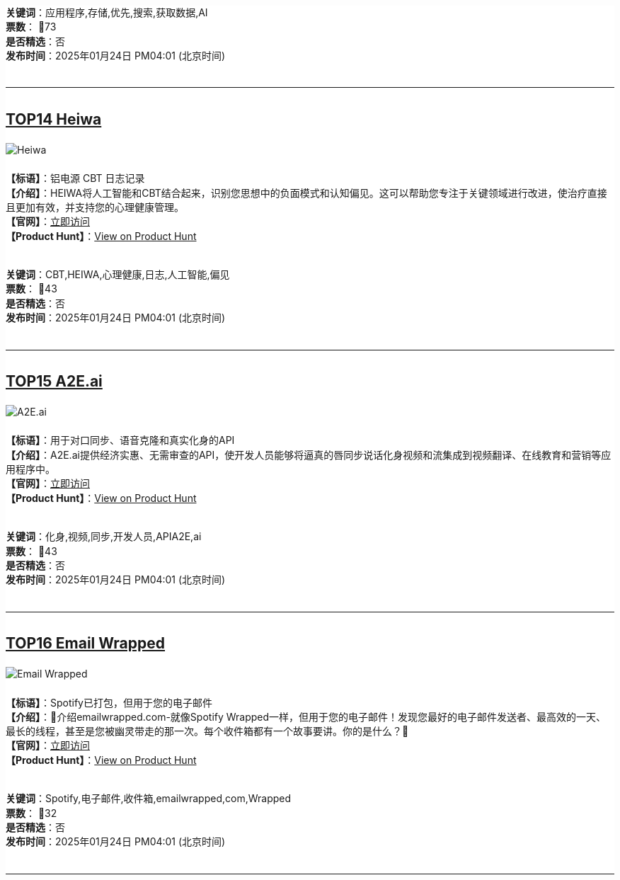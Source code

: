 **关键词**：应用程序,存储,优先,搜索,获取数据,AI<br />
**票数**： 🔺73<br />
**是否精选**：否<br />
**发布时间**：2025年01月24日 PM04:01 (北京时间)<br /><br />

---

## [TOP14    Heiwa](https://www.producthunt.com/posts/heiwa)
![Heiwa](https://ph-files.imgix.net/e92b1cdc-aa63-4fb6-a1dc-d4b2f0065d1c.png?auto=format&fit=crop&frame=1&h=512&w=1024)<br /><br />
**【标语】**：铝电源 CBT 日志记录<br />
**【介绍】**：HEIWA将人工智能和CBT结合起来，识别您思想中的负面模式和认知偏见。这可以帮助您专注于关键领域进行改进，使治疗直接且更加有效，并支持您的心理健康管理。<br />
**【官网】**：[立即访问](https://www.producthunt.com/r/HVPKBZQSRJYOGQ)<br />
**【Product Hunt】**：[View on Product Hunt](https://www.producthunt.com/posts/heiwa)<br /><br />

**关键词**：CBT,HEIWA,心理健康,日志,人工智能,偏见<br />
**票数**： 🔺43<br />
**是否精选**：否<br />
**发布时间**：2025年01月24日 PM04:01 (北京时间)<br /><br />

---

## [TOP15    A2E.ai](https://www.producthunt.com/posts/a2e-ai)
![A2E.ai](https://ph-files.imgix.net/7dd2ecc4-ac49-4275-b759-8de7dc2556cf.jpeg?auto=format&fit=crop&frame=1&h=512&w=1024)<br /><br />
**【标语】**：用于对口同步、语音克隆和真实化身的API<br />
**【介绍】**：A2E.ai提供经济实惠、无需审查的API，使开发人员能够将逼真的唇同步说话化身视频和流集成到视频翻译、在线教育和营销等应用程序中。<br />
**【官网】**：[立即访问](https://www.producthunt.com/r/7VFLWCMZYTMOWA)<br />
**【Product Hunt】**：[View on Product Hunt](https://www.producthunt.com/posts/a2e-ai)<br /><br />

**关键词**：化身,视频,同步,开发人员,APIA2E,ai<br />
**票数**： 🔺43<br />
**是否精选**：否<br />
**发布时间**：2025年01月24日 PM04:01 (北京时间)<br /><br />

---

## [TOP16    Email Wrapped](https://www.producthunt.com/posts/email-wrapped)
![Email Wrapped](https://ph-files.imgix.net/3b801cd4-aa37-488a-be60-279ca4015a40.png?auto=format&fit=crop&frame=1&h=512&w=1024)<br /><br />
**【标语】**：Spotify已打包，但用于您的电子邮件<br />
**【介绍】**：🚀介绍emailwrapped.com-就像Spotify Wrapped一样，但用于您的电子邮件！发现您最好的电子邮件发送者、最高效的一天、最长的线程，甚至是您被幽灵带走的那一次。每个收件箱都有一个故事要讲。你的是什么？📧<br />
**【官网】**：[立即访问](https://www.producthunt.com/r/RHJNZYPZTM7EG6)<br />
**【Product Hunt】**：[View on Product Hunt](https://www.producthunt.com/posts/email-wrapped)<br /><br />

**关键词**：Spotify,电子邮件,收件箱,emailwrapped,com,Wrapped<br />
**票数**： 🔺32<br />
**是否精选**：否<br />
**发布时间**：2025年01月24日 PM04:01 (北京时间)<br /><br />

---